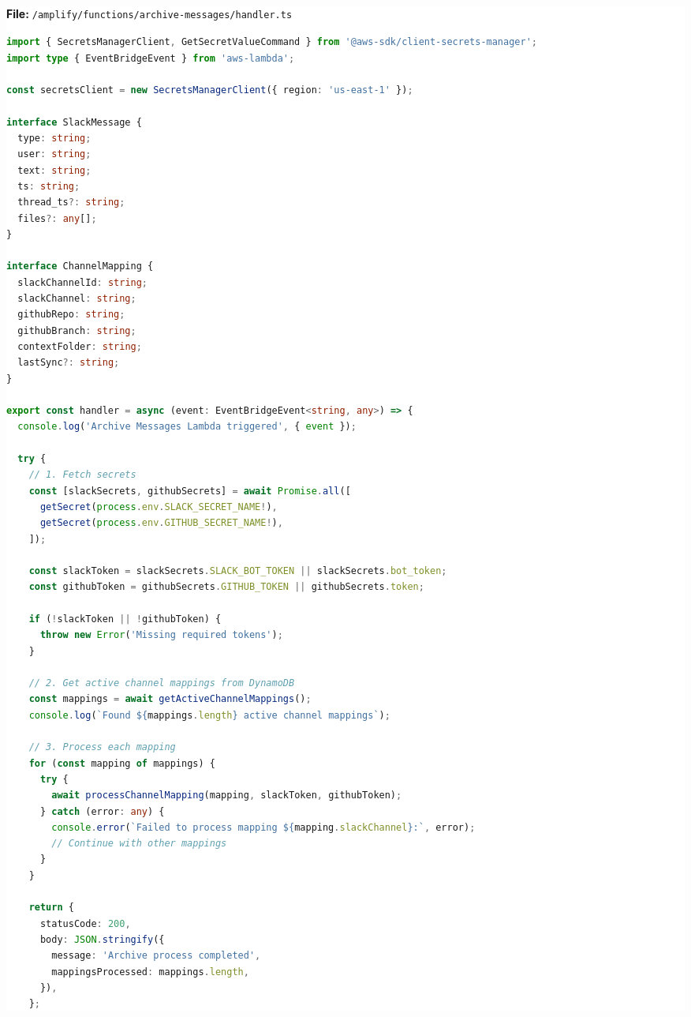**File:** `/amplify/functions/archive-messages/handler.ts`

```typescript
import { SecretsManagerClient, GetSecretValueCommand } from '@aws-sdk/client-secrets-manager';
import type { EventBridgeEvent } from 'aws-lambda';

const secretsClient = new SecretsManagerClient({ region: 'us-east-1' });

interface SlackMessage {
  type: string;
  user: string;
  text: string;
  ts: string;
  thread_ts?: string;
  files?: any[];
}

interface ChannelMapping {
  slackChannelId: string;
  slackChannel: string;
  githubRepo: string;
  githubBranch: string;
  contextFolder: string;
  lastSync?: string;
}

export const handler = async (event: EventBridgeEvent<string, any>) => {
  console.log('Archive Messages Lambda triggered', { event });

  try {
    // 1. Fetch secrets
    const [slackSecrets, githubSecrets] = await Promise.all([
      getSecret(process.env.SLACK_SECRET_NAME!),
      getSecret(process.env.GITHUB_SECRET_NAME!),
    ]);

    const slackToken = slackSecrets.SLACK_BOT_TOKEN || slackSecrets.bot_token;
    const githubToken = githubSecrets.GITHUB_TOKEN || githubSecrets.token;

    if (!slackToken || !githubToken) {
      throw new Error('Missing required tokens');
    }

    // 2. Get active channel mappings from DynamoDB
    const mappings = await getActiveChannelMappings();
    console.log(`Found ${mappings.length} active channel mappings`);

    // 3. Process each mapping
    for (const mapping of mappings) {
      try {
        await processChannelMapping(mapping, slackToken, githubToken);
      } catch (error: any) {
        console.error(`Failed to process mapping ${mapping.slackChannel}:`, error);
        // Continue with other mappings
      }
    }

    return {
      statusCode: 200,
      body: JSON.stringify({
        message: 'Archive process completed',
        mappingsProcessed: mappings.length,
      }),
    };
```